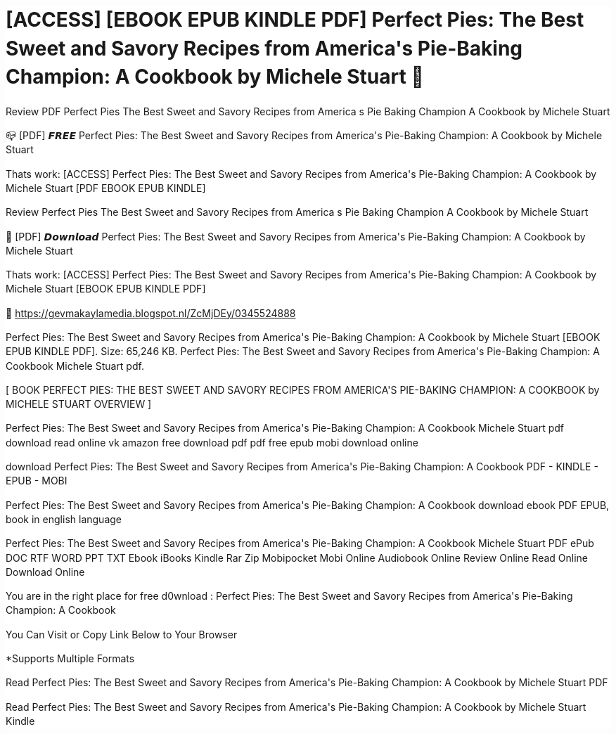# [ACCESS] [EBOOK EPUB KINDLE PDF] Perfect Pies: The Best Sweet and Savory Recipes from America's Pie-Baking Champion: A Cookbook by  Michele Stuart 📍
Review PDF Perfect Pies The Best Sweet and Savory Recipes from America s Pie Baking Champion A Cookbook by Michele Stuart

📪 [PDF] 𝙁𝙍𝙀𝙀 Perfect Pies: The Best Sweet and Savory Recipes from America's Pie-Baking Champion: A Cookbook by Michele Stuart

Thats work: [ACCESS] Perfect Pies: The Best Sweet and Savory Recipes from America's Pie-Baking Champion: A Cookbook by Michele Stuart [PDF EBOOK EPUB KINDLE]


Review Perfect Pies The Best Sweet and Savory Recipes from America s Pie Baking Champion A Cookbook by Michele Stuart

📍 [PDF] 𝘿𝙤𝙬𝙣𝙡𝙤𝙖𝙙 Perfect Pies: The Best Sweet and Savory Recipes from America's Pie-Baking Champion: A Cookbook by Michele Stuart

Thats work: [ACCESS] Perfect Pies: The Best Sweet and Savory Recipes from America's Pie-Baking Champion: A Cookbook by Michele Stuart [EBOOK EPUB KINDLE PDF]



👋 https://gevmakaylamedia.blogspot.nl/ZcMjDEy/0345524888



Perfect Pies: The Best Sweet and Savory Recipes from America's Pie-Baking Champion: A Cookbook by Michele Stuart [EBOOK EPUB KINDLE PDF]. Size: 65,246 KB. Perfect Pies: The Best Sweet and Savory Recipes from America's Pie-Baking Champion: A Cookbook Michele Stuart pdf.

[ BOOK PERFECT PIES: THE BEST SWEET AND SAVORY RECIPES FROM AMERICA'S PIE-BAKING CHAMPION: A COOKBOOK by MICHELE STUART OVERVIEW ]

Perfect Pies: The Best Sweet and Savory Recipes from America's Pie-Baking Champion: A Cookbook Michele Stuart pdf download read online vk amazon free download pdf pdf free epub mobi download online

download Perfect Pies: The Best Sweet and Savory Recipes from America's Pie-Baking Champion: A Cookbook PDF - KINDLE - EPUB - MOBI

Perfect Pies: The Best Sweet and Savory Recipes from America's Pie-Baking Champion: A Cookbook download ebook PDF EPUB, book in english language

Perfect Pies: The Best Sweet and Savory Recipes from America's Pie-Baking Champion: A Cookbook Michele Stuart PDF ePub DOC RTF WORD PPT TXT Ebook iBooks Kindle Rar Zip Mobipocket Mobi Online Audiobook Online Review Online Read Online Download Online

You are in the right place for free d0wnload : Perfect Pies: The Best Sweet and Savory Recipes from America's Pie-Baking Champion: A Cookbook

You Can Visit or Copy Link Below to Your Browser

*Supports Multiple Formats

Read Perfect Pies: The Best Sweet and Savory Recipes from America's Pie-Baking Champion: A Cookbook by Michele Stuart PDF

Read Perfect Pies: The Best Sweet and Savory Recipes from America's Pie-Baking Champion: A Cookbook by Michele Stuart Kindle
